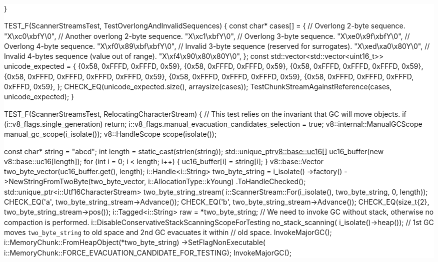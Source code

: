 }

TEST_F(ScannerStreamsTest, TestOverlongAndInvalidSequences) {
  const char* cases[] = {
      // Overlong 2-byte sequence.
      "X\xc0\xbfY\0",
      // Another overlong 2-byte sequence.
      "X\xc1\xbfY\0",
      // Overlong 3-byte sequence.
      "X\xe0\x9f\xbfY\0",
      // Overlong 4-byte sequence.
      "X\xf0\x89\xbf\xbfY\0",
      // Invalid 3-byte sequence (reserved for surrogates).
      "X\xed\xa0\x80Y\0",
      // Invalid 4-bytes sequence (value out of range).
      "X\xf4\x90\x80\x80Y\0",
  };
  const std::vector<std::vector<uint16_t>> unicode_expected = {
      {0x58, 0xFFFD, 0xFFFD, 0x59},
      {0x58, 0xFFFD, 0xFFFD, 0x59},
      {0x58, 0xFFFD, 0xFFFD, 0xFFFD, 0x59},
      {0x58, 0xFFFD, 0xFFFD, 0xFFFD, 0xFFFD, 0x59},
      {0x58, 0xFFFD, 0xFFFD, 0xFFFD, 0x59},
      {0x58, 0xFFFD, 0xFFFD, 0xFFFD, 0xFFFD, 0x59},
  };
  CHECK_EQ(unicode_expected.size(), arraysize(cases));
  TestChunkStreamAgainstReference(cases, unicode_expected);
}

TEST_F(ScannerStreamsTest, RelocatingCharacterStream) {
  // This test relies on the invariant that GC will move objects.
  if (i::v8_flags.single_generation) return;
  i::v8_flags.manual_evacuation_candidates_selection = true;
  v8::internal::ManualGCScope manual_gc_scope(i_isolate());
  v8::HandleScope scope(isolate());

  const char* string = "abcd";
  int length = static_cast<int>(strlen(string));
  std::unique_ptr<v8::base::uc16[]> uc16_buffer(new v8::base::uc16[length]);
  for (int i = 0; i < length; i++) {
    uc16_buffer[i] = string[i];
  }
  v8::base::Vector<const v8::base::uc16> two_byte_vector(uc16_buffer.get(),
                                                         length);
  i::Handle<i::String> two_byte_string =
      i_isolate()
          ->factory()
          ->NewStringFromTwoByte(two_byte_vector, i::AllocationType::kYoung)
          .ToHandleChecked();
  std::unique_ptr<i::Utf16CharacterStream> two_byte_string_stream(
      i::ScannerStream::For(i_isolate(), two_byte_string, 0, length));
  CHECK_EQ('a', two_byte_string_stream->Advance());
  CHECK_EQ('b', two_byte_string_stream->Advance());
  CHECK_EQ(size_t{2}, two_byte_string_stream->pos());
  i::Tagged<i::String> raw = *two_byte_string;
  // We need to invoke GC without stack, otherwise no compaction is performed.
  i::DisableConservativeStackScanningScopeForTesting no_stack_scanning(
      i_isolate()->heap());
  // 1st GC moves `two_byte_string` to old space and 2nd GC evacuates it within
  // old space.
  InvokeMajorGC();
  i::MemoryChunk::FromHeapObject(*two_byte_string)
      ->SetFlagNonExecutable(
          i::MemoryChunk::FORCE_EVACUATION_CANDIDATE_FOR_TESTING);
  InvokeMajorGC();